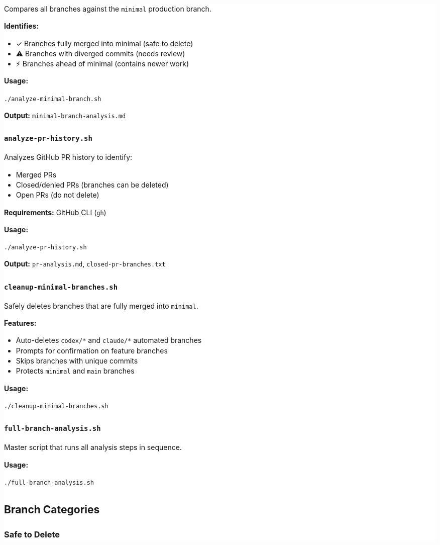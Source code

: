 Compares all branches against the `minimal` production branch.

**Identifies:**
- ✓ Branches fully merged into minimal (safe to delete)
- ⚠️ Branches with diverged commits (needs review)
- ⚡ Branches ahead of minimal (contains newer work)

**Usage:**
```bash
./analyze-minimal-branch.sh
```

**Output:** `minimal-branch-analysis.md`

### `analyze-pr-history.sh`

Analyzes GitHub PR history to identify:
- Merged PRs
- Closed/denied PRs (branches can be deleted)
- Open PRs (do not delete)

**Requirements:** GitHub CLI (`gh`)

**Usage:**
```bash
./analyze-pr-history.sh
```

**Output:** `pr-analysis.md`, `closed-pr-branches.txt`

### `cleanup-minimal-branches.sh`

Safely deletes branches that are fully merged into `minimal`.

**Features:**
- Auto-deletes `codex/*` and `claude/*` automated branches
- Prompts for confirmation on feature branches
- Skips branches with unique commits
- Protects `minimal` and `main` branches

**Usage:**
```bash
./cleanup-minimal-branches.sh
```

### `full-branch-analysis.sh`

Master script that runs all analysis steps in sequence.

**Usage:**
```bash
./full-branch-analysis.sh
```

## Branch Categories

### Safe to Delete
